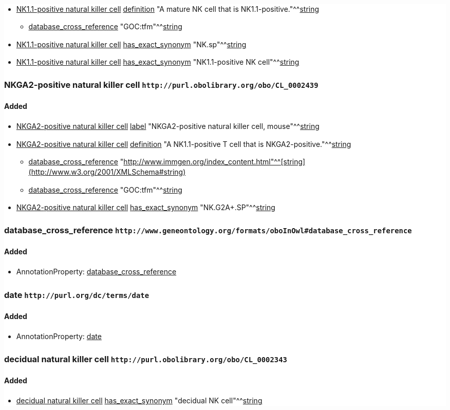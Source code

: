 - [NK1.1-positive natural killer cell](http://purl.obolibrary.org/obo/CL_0002438) [definition](http://purl.obolibrary.org/obo/IAO_0000115) "A mature NK cell that is NK1.1-positive."^^[string](http://www.w3.org/2001/XMLSchema#string) 
  - [database_cross_reference](http://www.geneontology.org/formats/oboInOwl#database_cross_reference) "GOC:tfm"^^[string](http://www.w3.org/2001/XMLSchema#string) 

- [NK1.1-positive natural killer cell](http://purl.obolibrary.org/obo/CL_0002438) [has_exact_synonym](http://www.geneontology.org/formats/oboInOwl#has_exact_synonym) "NK.sp"^^[string](http://www.w3.org/2001/XMLSchema#string) 

- [NK1.1-positive natural killer cell](http://purl.obolibrary.org/obo/CL_0002438) [has_exact_synonym](http://www.geneontology.org/formats/oboInOwl#has_exact_synonym) "NK1.1-positive NK cell"^^[string](http://www.w3.org/2001/XMLSchema#string) 


### NKGA2-positive natural killer cell `http://purl.obolibrary.org/obo/CL_0002439`

#### Added
- [NKGA2-positive natural killer cell](http://purl.obolibrary.org/obo/CL_0002439) [label](http://www.w3.org/2000/01/rdf-schema#label) "NKGA2-positive natural killer cell, mouse"^^[string](http://www.w3.org/2001/XMLSchema#string) 

- [NKGA2-positive natural killer cell](http://purl.obolibrary.org/obo/CL_0002439) [definition](http://purl.obolibrary.org/obo/IAO_0000115) "A NK1.1-positive T cell that is NKGA2-positive."^^[string](http://www.w3.org/2001/XMLSchema#string) 
  - [database_cross_reference](http://www.geneontology.org/formats/oboInOwl#database_cross_reference) "http://www.immgen.org/index_content.html"^^[string](http://www.w3.org/2001/XMLSchema#string) 

  - [database_cross_reference](http://www.geneontology.org/formats/oboInOwl#database_cross_reference) "GOC:tfm"^^[string](http://www.w3.org/2001/XMLSchema#string) 

- [NKGA2-positive natural killer cell](http://purl.obolibrary.org/obo/CL_0002439) [has_exact_synonym](http://www.geneontology.org/formats/oboInOwl#has_exact_synonym) "NK.G2A+.SP"^^[string](http://www.w3.org/2001/XMLSchema#string) 


### database_cross_reference `http://www.geneontology.org/formats/oboInOwl#database_cross_reference`

#### Added
- AnnotationProperty: [database_cross_reference](http://www.geneontology.org/formats/oboInOwl#database_cross_reference) 


### date `http://purl.org/dc/terms/date`

#### Added
- AnnotationProperty: [date](http://purl.org/dc/terms/date) 


### decidual natural killer cell `http://purl.obolibrary.org/obo/CL_0002343`

#### Added
- [decidual natural killer cell](http://purl.obolibrary.org/obo/CL_0002343) [has_exact_synonym](http://www.geneontology.org/formats/oboInOwl#has_exact_synonym) "decidual NK cell"^^[string](http://www.w3.org/2001/XMLSchema#string) 
